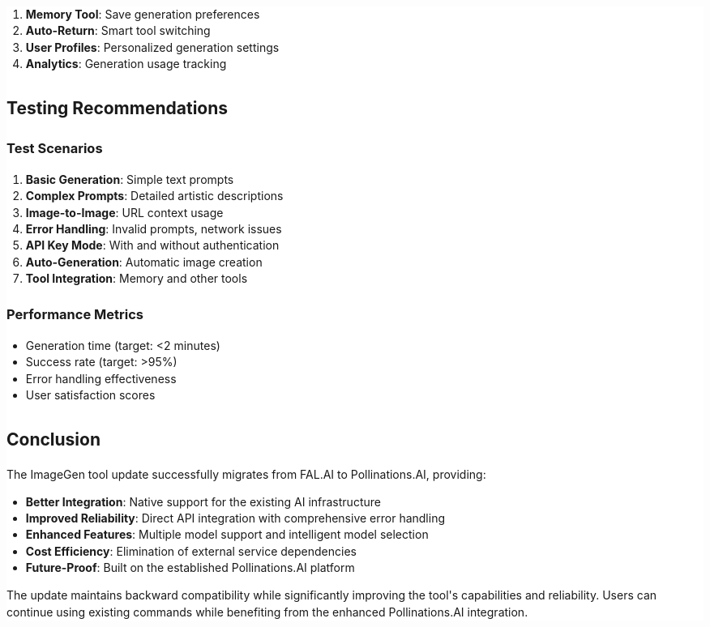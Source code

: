 1. **Memory Tool**: Save generation preferences
2. **Auto-Return**: Smart tool switching
3. **User Profiles**: Personalized generation settings
4. **Analytics**: Generation usage tracking

## Testing Recommendations

### Test Scenarios

1. **Basic Generation**: Simple text prompts
2. **Complex Prompts**: Detailed artistic descriptions
3. **Image-to-Image**: URL context usage
4. **Error Handling**: Invalid prompts, network issues
5. **API Key Mode**: With and without authentication
6. **Auto-Generation**: Automatic image creation
7. **Tool Integration**: Memory and other tools

### Performance Metrics

- Generation time (target: <2 minutes)
- Success rate (target: >95%)
- Error handling effectiveness
- User satisfaction scores

## Conclusion

The ImageGen tool update successfully migrates from FAL.AI to Pollinations.AI, providing:

- **Better Integration**: Native support for the existing AI infrastructure
- **Improved Reliability**: Direct API integration with comprehensive error handling
- **Enhanced Features**: Multiple model support and intelligent model selection
- **Cost Efficiency**: Elimination of external service dependencies
- **Future-Proof**: Built on the established Pollinations.AI platform

The update maintains backward compatibility while significantly improving the tool's capabilities and reliability. Users can continue using existing commands while benefiting from the enhanced Pollinations.AI integration.
